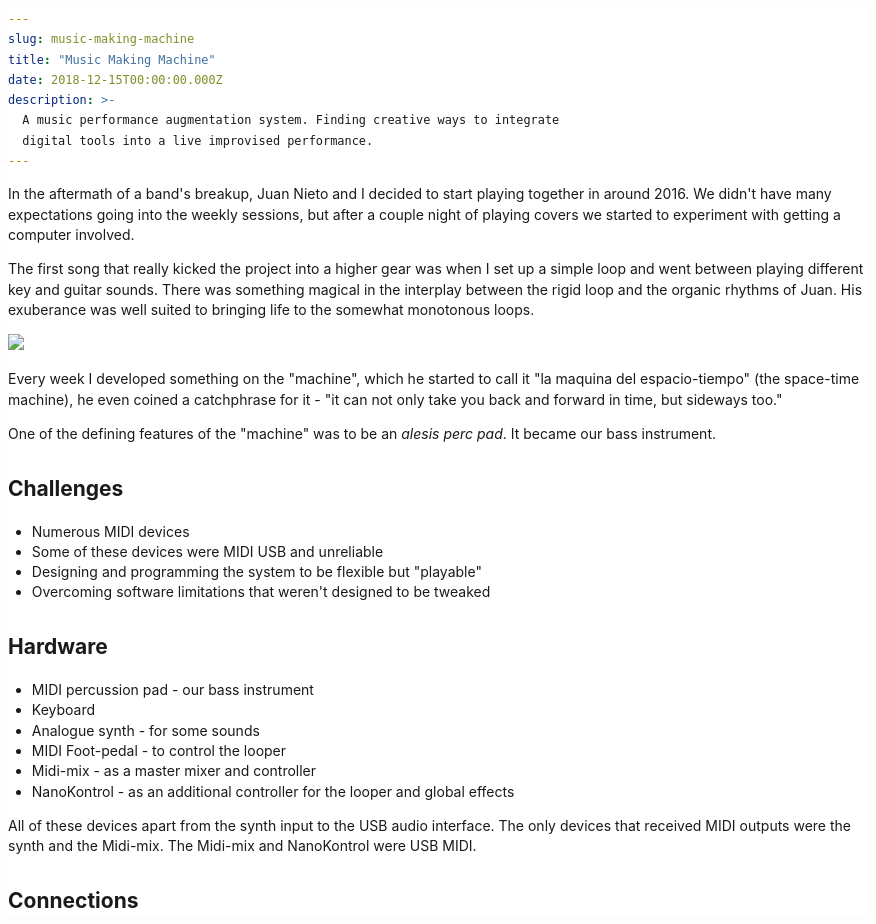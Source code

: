 ```yaml
---
slug: music-making-machine
title: "Music Making Machine"
date: 2018-12-15T00:00:00.000Z
description: >-
  A music performance augmentation system. Finding creative ways to integrate
  digital tools into a live improvised performance.
---
```


In the aftermath of a band's breakup, Juan Nieto and I decided to start playing together in around 2016. We didn't have many expectations going into the weekly sessions, but after a couple night of playing covers we started to experiment with getting a computer involved.

The first song that really kicked the project into a higher gear was when I set up a simple loop and went between playing different key and guitar sounds. There was something magical in the interplay between the rigid loop and the organic rhythms of Juan. His exuberance was well suited to bringing life to the somewhat monotonous loops.

<img src="https://www.dropbox.com/s/vrd2mdn3ykwkktc/2018-07-01%2015.52.19%20-%20Copy.jpg?raw=1" class="post-img">

Every week I developed something on the "machine", which he started to call it "la maquina del espacio-tiempo" (the space-time machine), he even coined a catchphrase for it - "it can not only take you back and forward in time, but sideways too."

One of the defining features of the "machine" was to be an _alesis perc pad_. It became our bass instrument.

<iframe class='insta-iframe' src="//www.instagram.com/p/BlgGenznyRm/embed/" width="612" height="710" frameborder="0" scrolling="no" allowtransparency="true"></iframe>

## Challenges

- Numerous MIDI devices
- Some of these devices were MIDI USB and unreliable
- Designing and programming the system to be flexible but "playable"
- Overcoming software limitations that weren't designed to be tweaked

## Hardware

- MIDI percussion pad - our bass instrument
- Keyboard
- Analogue synth - for some sounds
- MIDI Foot-pedal - to control the looper
- Midi-mix - as a master mixer and controller
- NanoKontrol - as an additional controller for the looper and global effects

All of these devices apart from the synth input to the USB audio interface. The only devices that received MIDI outputs were the synth and the Midi-mix.
The Midi-mix and NanoKontrol were USB MIDI.

## Connections
